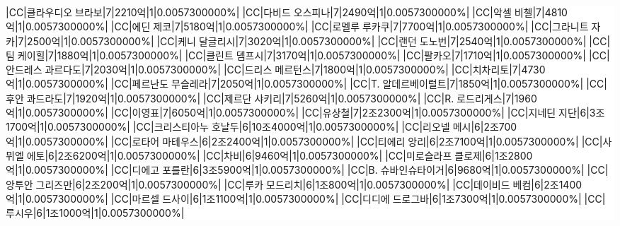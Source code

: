 |CC|클라우디오 브라보|7|2210억|1|0.0057300000%|
|CC|다비드 오스피나|7|2490억|1|0.0057300000%|
|CC|악셀 비첼|7|4810억|1|0.0057300000%|
|CC|에딘 제코|7|5180억|1|0.0057300000%|
|CC|로멜루 루카쿠|7|7700억|1|0.0057300000%|
|CC|그라니트 자카|7|2500억|1|0.0057300000%|
|CC|케니 달글리시|7|3020억|1|0.0057300000%|
|CC|랜던 도노번|7|2540억|1|0.0057300000%|
|CC|팀 케이힐|7|1880억|1|0.0057300000%|
|CC|클린트 뎀프시|7|3170억|1|0.0057300000%|
|CC|팔카오|7|1710억|1|0.0057300000%|
|CC|안드레스 과르다도|7|2030억|1|0.0057300000%|
|CC|드리스 메르턴스|7|1800억|1|0.0057300000%|
|CC|치차리토|7|4730억|1|0.0057300000%|
|CC|페르난도 무슬레라|7|2050억|1|0.0057300000%|
|CC|T. 알데르베이럴트|7|1850억|1|0.0057300000%|
|CC|후안 콰드라도|7|1920억|1|0.0057300000%|
|CC|제르단 샤키리|7|5260억|1|0.0057300000%|
|CC|R. 로드리게스|7|1960억|1|0.0057300000%|
|CC|이영표|7|6050억|1|0.0057300000%|
|CC|유상철|7|2조2300억|1|0.0057300000%|
|CC|지네딘 지단|6|3조1700억|1|0.0057300000%|
|CC|크리스티아누 호날두|6|10조4000억|1|0.0057300000%|
|CC|리오넬 메시|6|2조700억|1|0.0057300000%|
|CC|로타어 마테우스|6|2조2400억|1|0.0057300000%|
|CC|티에리 앙리|6|2조7100억|1|0.0057300000%|
|CC|사뮈엘 에토|6|2조6200억|1|0.0057300000%|
|CC|차비|6|9460억|1|0.0057300000%|
|CC|미로슬라프 클로제|6|1조2800억|1|0.0057300000%|
|CC|디에고 포를란|6|3조5900억|1|0.0057300000%|
|CC|B. 슈바인슈타이거|6|9680억|1|0.0057300000%|
|CC|앙투안 그리즈만|6|2조200억|1|0.0057300000%|
|CC|루카 모드리치|6|1조800억|1|0.0057300000%|
|CC|데이비드 베컴|6|2조1400억|1|0.0057300000%|
|CC|마르셀 드사이|6|1조1100억|1|0.0057300000%|
|CC|디디에 드로그바|6|1조7300억|1|0.0057300000%|
|CC|루시우|6|1조1000억|1|0.0057300000%|